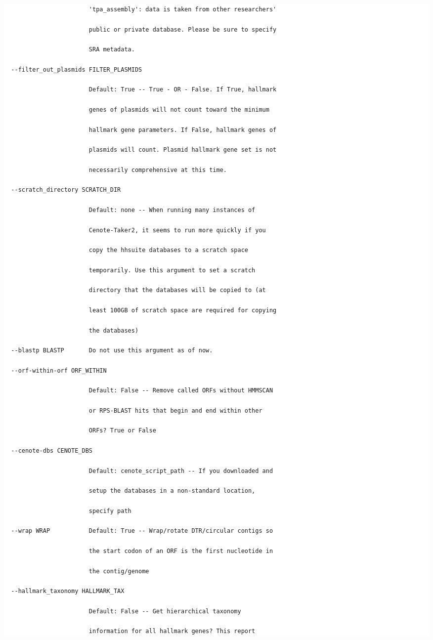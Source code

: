 ```
                        'tpa_assembly': data is taken from other researchers'

                        public or private database. Please be sure to specify

                        SRA metadata.

  --filter_out_plasmids FILTER_PLASMIDS

                        Default: True -- True - OR - False. If True, hallmark

                        genes of plasmids will not count toward the minimum

                        hallmark gene parameters. If False, hallmark genes of

                        plasmids will count. Plasmid hallmark gene set is not

                        necessarily comprehensive at this time.

  --scratch_directory SCRATCH_DIR

                        Default: none -- When running many instances of

                        Cenote-Taker2, it seems to run more quickly if you

                        copy the hhsuite databases to a scratch space

                        temporarily. Use this argument to set a scratch

                        directory that the databases will be copied to (at

                        least 100GB of scratch space are required for copying

                        the databases)

  --blastp BLASTP       Do not use this argument as of now.

  --orf-within-orf ORF_WITHIN

                        Default: False -- Remove called ORFs without HMMSCAN

                        or RPS-BLAST hits that begin and end within other

                        ORFs? True or False

  --cenote-dbs CENOTE_DBS

                        Default: cenote_script_path -- If you downloaded and

                        setup the databases in a non-standard location,

                        specify path

  --wrap WRAP           Default: True -- Wrap/rotate DTR/circular contigs so

                        the start codon of an ORF is the first nucleotide in

                        the contig/genome

  --hallmark_taxonomy HALLMARK_TAX

                        Default: False -- Get hierarchical taxonomy

                        information for all hallmark genes? This report
```
